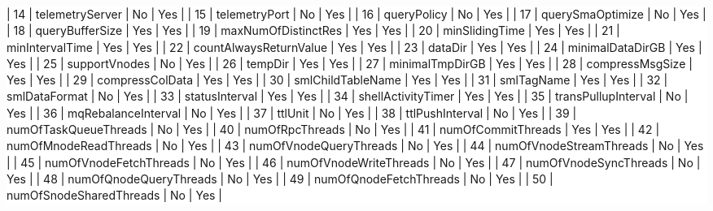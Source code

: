 | 14  | telemetryServer | No | Yes |
| 15  | telemetryPort | No | Yes |
| 16  | queryPolicy | No | Yes |
| 17  | querySmaOptimize | No | Yes |
| 18  | queryBufferSize | Yes | Yes |
| 19  | maxNumOfDistinctRes | Yes | Yes |
| 20  | minSlidingTime | Yes | Yes |
| 21  | minIntervalTime | Yes | Yes |
| 22  | countAlwaysReturnValue | Yes | Yes |
| 23  | dataDir | Yes | Yes |
| 24  | minimalDataDirGB | Yes | Yes |
| 25  | supportVnodes | No | Yes |
| 26  | tempDir | Yes | Yes |
| 27  | minimalTmpDirGB | Yes | Yes |
| 28  | compressMsgSize | Yes | Yes |
| 29  | compressColData | Yes | Yes |
| 30  | smlChildTableName | Yes | Yes |
| 31  | smlTagName | Yes | Yes |
| 32  | smlDataFormat | No | Yes |
| 33  | statusInterval | Yes | Yes |
| 34  | shellActivityTimer | Yes | Yes |
| 35  | transPullupInterval | No | Yes |
| 36  | mqRebalanceInterval | No | Yes |
| 37  | ttlUnit | No | Yes |
| 38  | ttlPushInterval | No | Yes |
| 39  | numOfTaskQueueThreads | No | Yes |
| 40  | numOfRpcThreads | No | Yes |
| 41  | numOfCommitThreads | Yes | Yes |
| 42  | numOfMnodeReadThreads | No | Yes |
| 43  | numOfVnodeQueryThreads | No | Yes |
| 44  | numOfVnodeStreamThreads | No | Yes |
| 45  | numOfVnodeFetchThreads | No | Yes |
| 46  | numOfVnodeWriteThreads | No | Yes |
| 47  | numOfVnodeSyncThreads | No | Yes |
| 48  | numOfQnodeQueryThreads | No | Yes |
| 49  | numOfQnodeFetchThreads | No | Yes |
| 50  | numOfSnodeSharedThreads | No | Yes |